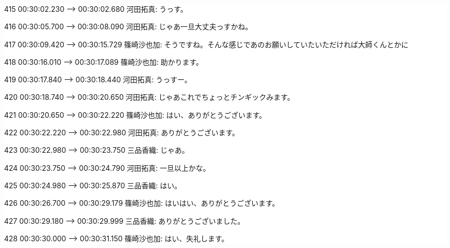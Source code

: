 415
00:30:02.230 --> 00:30:02.680
河田拓真: うっす。

416
00:30:05.700 --> 00:30:08.090
河田拓真: じゃあ一旦大丈夫っすかね。

417
00:30:09.420 --> 00:30:15.729
篠崎沙也加: そうですね。そんな感じであのお願いしていたいただければ大師くんとかに

418
00:30:16.010 --> 00:30:17.089
篠崎沙也加: 助かります。

419
00:30:17.840 --> 00:30:18.440
河田拓真: うっすー。

420
00:30:18.740 --> 00:30:20.650
河田拓真: じゃあこれでちょっとチンギックみます。

421
00:30:20.650 --> 00:30:22.220
篠崎沙也加: はい、ありがとうございます。

422
00:30:22.220 --> 00:30:22.980
河田拓真: ありがとうございます。

423
00:30:22.980 --> 00:30:23.750
三品香織: じゃあ。

424
00:30:23.750 --> 00:30:24.790
河田拓真: 一旦以上かな。

425
00:30:24.980 --> 00:30:25.870
三品香織: はい。

426
00:30:26.700 --> 00:30:29.179
篠崎沙也加: はいはい、ありがとうございます。

427
00:30:29.180 --> 00:30:29.999
三品香織: ありがとうございました。

428
00:30:30.000 --> 00:30:31.150
篠崎沙也加: はい、失礼します。


